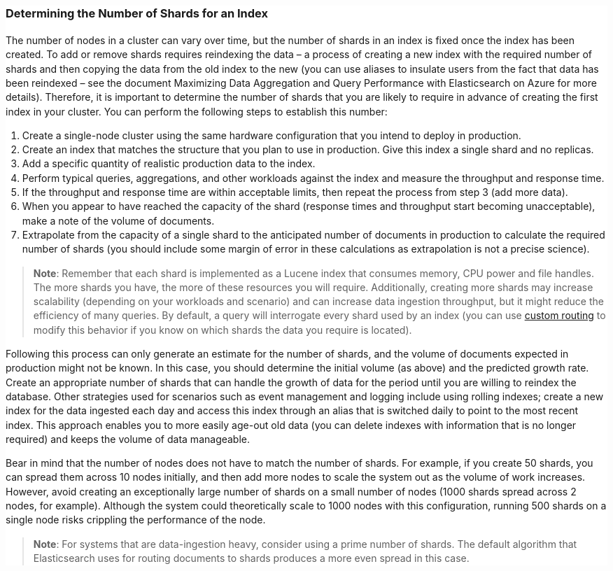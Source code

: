
### Determining the Number of Shards for an Index

The number of nodes in a cluster can vary over time, but the number of shards in an index is fixed once the index has been created. To add or remove shards requires reindexing the data – a process of creating a new index with the required number of shards and then copying the data from the old index to the new (you can use aliases to insulate users from the fact that data has been reindexed – see the document Maximizing Data Aggregation and Query Performance with Elasticsearch on Azure for more details). Therefore, it is important to determine the number of shards that you are likely to require in advance of creating the first index in your cluster. You can perform the following steps to establish this number:

1. Create a single-node cluster using the same hardware configuration that you intend to deploy in production.
2. Create an index that matches the structure that you plan to use in production. Give this index a single shard and no replicas.
3. Add a specific quantity of realistic production data to the index.
4. Perform typical queries, aggregations, and other workloads against the index and measure the throughput and response time.
5. If the throughput and response time are within acceptable limits, then repeat the process from step 3 (add more data).
6. When you appear to have reached the capacity of the shard (response times and throughput start becoming unacceptable), make a note of the volume of documents.
7. Extrapolate from the capacity of a single shard to the anticipated number of documents in production to calculate the required number of shards (you should include some margin of error in these calculations as extrapolation is not a precise science).

> **Note**: Remember that each shard is implemented as a Lucene index that consumes memory, CPU power and file handles. The more shards you have, the more of these resources you will require.
Additionally, creating more shards may increase scalability (depending on your workloads and scenario) and can increase data ingestion throughput, but it might reduce the efficiency of many queries. By default, a query will interrogate every shard used by an index (you can use [custom routing](https://www.elastic.co/guide/en/elasticsearch/reference/current/mapping-routing-field.html) to modify this behavior if you know on which shards the data you require is located).

Following this process can only generate an estimate for the number of shards, and the volume of documents expected in production might not be known. In this case, you should determine the initial volume (as above) and the predicted growth rate. Create an appropriate number of shards that can handle the growth of data for the period until you are willing to reindex the database. Other strategies used for scenarios such as event management and logging include using rolling indexes; create a new index for the data ingested each day and access this index through an alias that is switched daily to point to the most recent index. This approach enables you to more easily age-out old data (you can delete indexes with information that is no longer required) and keeps the volume of data manageable.

Bear in mind that the number of nodes does not have to match the number of shards. For example, if you create 50 shards, you can spread them across 10 nodes initially, and then add more nodes to scale the system out as the volume of work increases. However, avoid creating an exceptionally large number of shards on a small number of nodes (1000 shards spread across 2 nodes, for example). Although the system could theoretically scale to 1000 nodes with this configuration, running 500 shards on a single node risks crippling the performance of the node.

> **Note**: For systems that are data-ingestion heavy, consider using a prime number of shards. The default algorithm that Elasticsearch uses for routing documents to shards produces a more even spread in this case.
